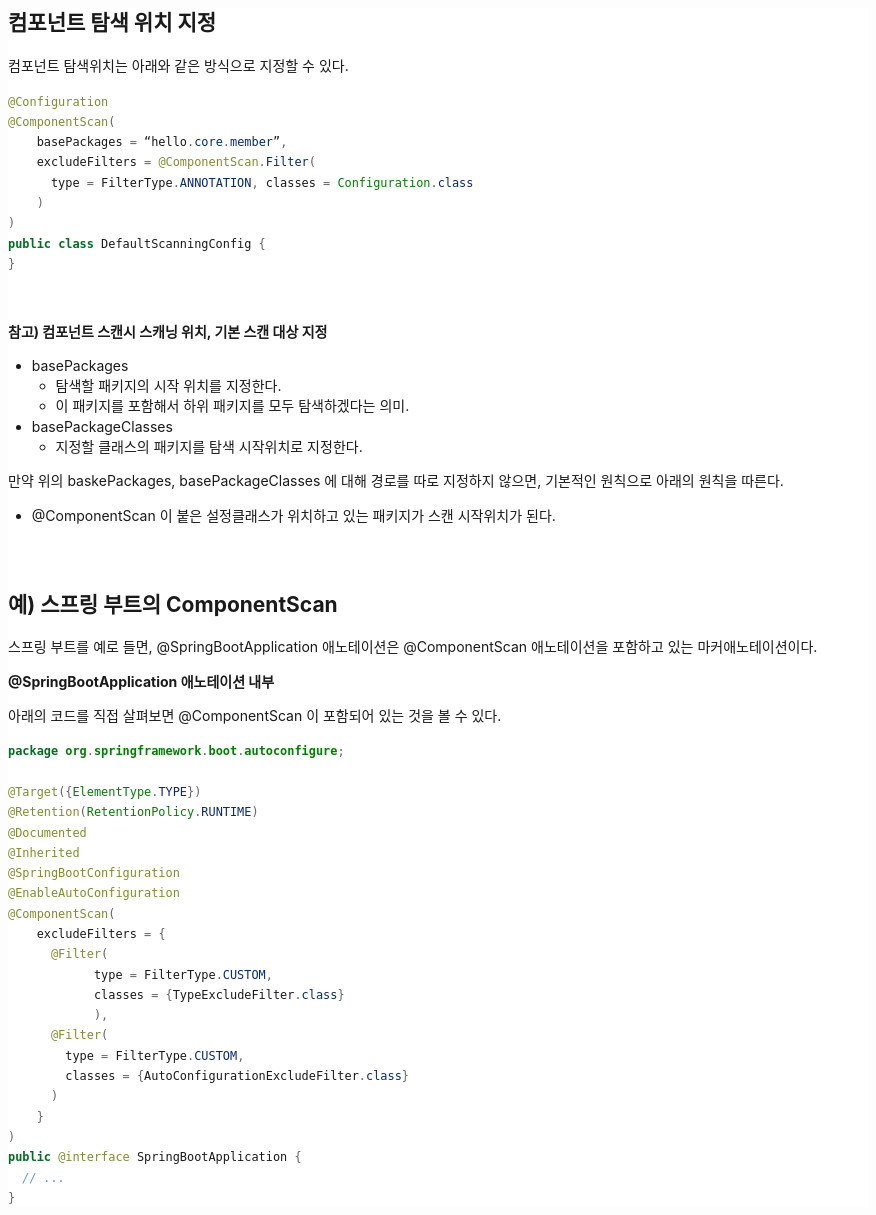 ## 컴포넌트 탐색 위치 지정

컴포넌트 탐색위치는 아래와 같은 방식으로 지정할 수 있다.<br>

```java
@Configuration
@ComponentScan(
  	basePackages = “hello.core.member”,
    excludeFilters = @ComponentScan.Filter(
      type = FilterType.ANNOTATION, classes = Configuration.class
    )
)
public class DefaultScanningConfig {
}
```

<br>

**참고) 컴포넌트 스캔시 스캐닝 위치, 기본 스캔 대상 지정**<br>

- basePackages<br>
  - 탐색할 패키지의 시작 위치를 지정한다.<br>
  - 이 패키지를 포함해서 하위 패키지를 모두 탐색하겠다는 의미.<br>
- basePackageClasses<br>
  - 지정할 클래스의 패키지를 탐색 시작위치로 지정한다.<br>

만약 위의 baskePackages, basePackageClasses 에 대해 경로를 따로 지정하지 않으면, 기본적인 원칙으로 아래의 원칙을 따른다. <br>

- @ComponentScan 이 붙은 설정클래스가 위치하고 있는 패키지가 스캔 시작위치가 된다.<br>

<br>

## 예) 스프링 부트의 ComponentScan

스프링 부트를 예로 들면, @SpringBootApplication 애노테이션은 @ComponentScan 애노테이션을 포함하고 있는 마커애노테이션이다.<br>

**@SpringBootApplication 애노테이션 내부**<br>

아래의 코드를 직접 살펴보면 @ComponentScan 이 포함되어 있는 것을 볼 수 있다.<br>

```java
package org.springframework.boot.autoconfigure;

@Target({ElementType.TYPE})
@Retention(RetentionPolicy.RUNTIME)
@Documented
@Inherited
@SpringBootConfiguration
@EnableAutoConfiguration
@ComponentScan(
    excludeFilters = {
      @Filter(
    		type = FilterType.CUSTOM,
    		classes = {TypeExcludeFilter.class}
			), 
      @Filter(
        type = FilterType.CUSTOM,
        classes = {AutoConfigurationExcludeFilter.class}
      )
    }
)
public @interface SpringBootApplication {
  // ... 
}

```
